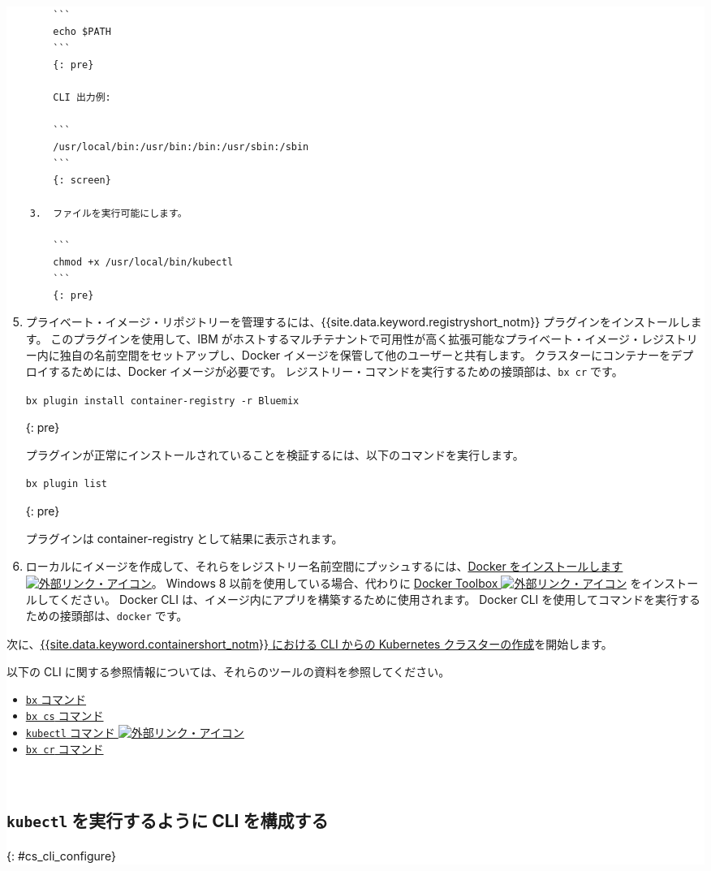             ```
            echo $PATH
            ```
            {: pre}

            CLI 出力例:

            ```
            /usr/local/bin:/usr/bin:/bin:/usr/sbin:/sbin
            ```
            {: screen}

        3.  ファイルを実行可能にします。

            ```
            chmod +x /usr/local/bin/kubectl
            ```
            {: pre}

5.  プライベート・イメージ・リポジトリーを管理するには、{{site.data.keyword.registryshort_notm}} プラグインをインストールします。 このプラグインを使用して、IBM がホストするマルチテナントで可用性が高く拡張可能なプライベート・イメージ・レジストリー内に独自の名前空間をセットアップし、Docker イメージを保管して他のユーザーと共有します。 クラスターにコンテナーをデプロイするためには、Docker イメージが必要です。 レジストリー・コマンドを実行するための接頭部は、`bx cr` です。

    ```
    bx plugin install container-registry -r Bluemix
    ```
    {: pre}

    プラグインが正常にインストールされていることを検証するには、以下のコマンドを実行します。

    ```
    bx plugin list
    ```
    {: pre}

    プラグインは container-registry として結果に表示されます。

6.  ローカルにイメージを作成して、それらをレジストリー名前空間にプッシュするには、[Docker をインストールします![外部リンク・アイコン](../icons/launch-glyph.svg "外部リンク・アイコン")](https://www.docker.com/community-edition#/download)。 Windows 8 以前を使用している場合、代わりに [Docker Toolbox ![外部リンク・アイコン](../icons/launch-glyph.svg "外部リンク・アイコン")](https://docs.docker.com/toolbox/toolbox_install_windows/) をインストールしてください。 Docker CLI は、イメージ内にアプリを構築するために使用されます。 Docker CLI を使用してコマンドを実行するための接頭部は、`docker` です。

次に、[{{site.data.keyword.containershort_notm}} における CLI からの Kubernetes クラスターの作成](cs_clusters.html#clusters_cli)を開始します。

以下の CLI に関する参照情報については、それらのツールの資料を参照してください。

-   [`bx` コマンド](/docs/cli/reference/bluemix_cli/bx_cli.html)
-   [`bx cs` コマンド](cs_cli_reference.html#cs_cli_reference)
-   [`kubectl` コマンド ![外部リンク・アイコン](../icons/launch-glyph.svg "外部リンク・アイコン")](https://kubernetes.io/docs/reference/generated/kubectl/kubectl-commands)
-   [`bx cr` コマンド](/docs/cli/plugins/registry/index.html)

<br />


## `kubectl` を実行するように CLI を構成する
{: #cs_cli_configure}
